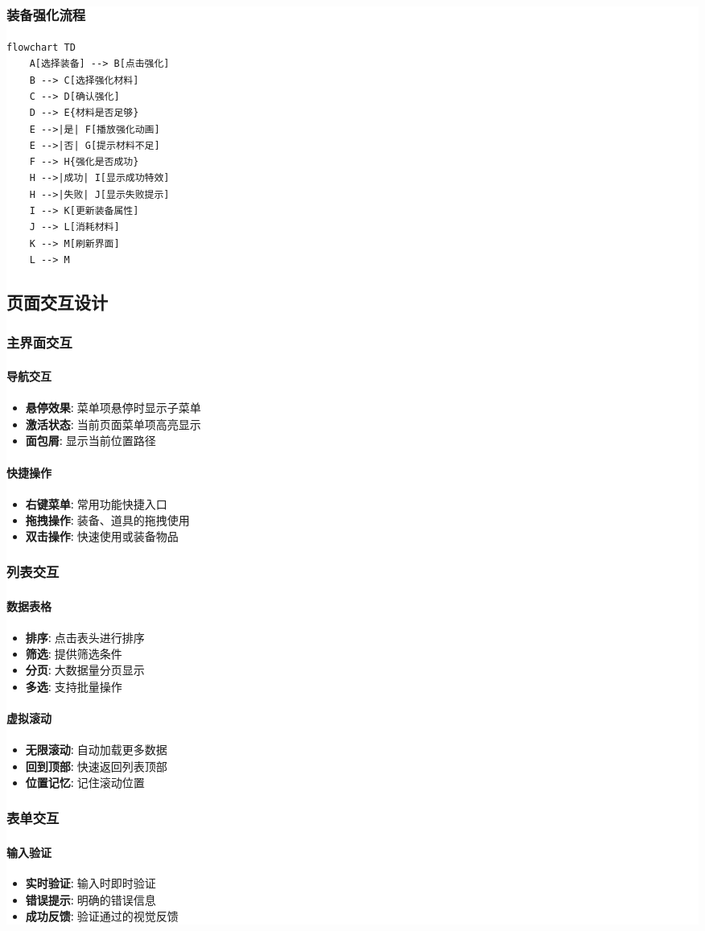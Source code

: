 ### 装备强化流程

```mermaid
flowchart TD
    A[选择装备] --> B[点击强化]
    B --> C[选择强化材料]
    C --> D[确认强化]
    D --> E{材料是否足够}
    E -->|是| F[播放强化动画]
    E -->|否| G[提示材料不足]
    F --> H{强化是否成功}
    H -->|成功| I[显示成功特效]
    H -->|失败| J[显示失败提示]
    I --> K[更新装备属性]
    J --> L[消耗材料]
    K --> M[刷新界面]
    L --> M
```

## 页面交互设计

### 主界面交互

#### 导航交互
- **悬停效果**: 菜单项悬停时显示子菜单
- **激活状态**: 当前页面菜单项高亮显示
- **面包屑**: 显示当前位置路径

#### 快捷操作
- **右键菜单**: 常用功能快捷入口
- **拖拽操作**: 装备、道具的拖拽使用
- **双击操作**: 快速使用或装备物品

### 列表交互

#### 数据表格
- **排序**: 点击表头进行排序
- **筛选**: 提供筛选条件
- **分页**: 大数据量分页显示
- **多选**: 支持批量操作

#### 虚拟滚动
- **无限滚动**: 自动加载更多数据
- **回到顶部**: 快速返回列表顶部
- **位置记忆**: 记住滚动位置

### 表单交互

#### 输入验证
- **实时验证**: 输入时即时验证
- **错误提示**: 明确的错误信息
- **成功反馈**: 验证通过的视觉反馈
